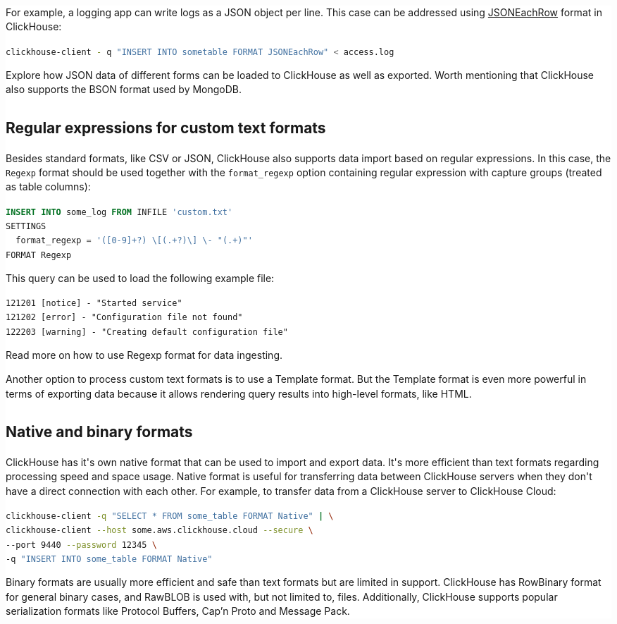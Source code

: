 For example, a logging app can write logs as a JSON object per line. This case can be addressed using [JSONEachRow](https://clickhouse.com/docs/en/interfaces/formats/#jsoneachrow) format in ClickHouse:

```bash
clickhouse-client - q "INSERT INTO sometable FORMAT JSONEachRow" < access.log
```

Explore how JSON data of different forms can be loaded to ClickHouse as well as exported. Worth mentioning that ClickHouse also supports the BSON format used by MongoDB.

## Regular expressions for custom text formats

Besides standard formats, like CSV or JSON, ClickHouse also supports data import based on regular expressions. In this case, the `Regexp` format should be used together with the `format_regexp` option containing regular expression with capture groups (treated as table columns):

```sql
INSERT INTO some_log FROM INFILE 'custom.txt'
SETTINGS
  format_regexp = '([0-9]+?) \[(.+?)\] \- "(.+)"'
FORMAT Regexp
```

This query can be used to load the following example file:

```
121201 [notice] - "Started service"
121202 [error] - "Configuration file not found"
122203 [warning] - "Creating default configuration file"
```

Read more on how to use Regexp format for data ingesting. 

Another option to process custom text formats is to use a Template format. But the Template format is even more powerful in terms of exporting data because it allows rendering query results into high-level formats, like HTML.

## Native and binary formats

ClickHouse has it's own native format that can be used to import and export data. It's more efficient than text formats regarding processing speed and space usage. Native format is useful for transferring data between ClickHouse servers when they don't have a direct connection with each other. For example, to transfer data from a ClickHouse server to ClickHouse Cloud:

```bash
clickhouse-client -q "SELECT * FROM some_table FORMAT Native" | \
clickhouse-client --host some.aws.clickhouse.cloud --secure \
--port 9440 --password 12345 \
-q "INSERT INTO some_table FORMAT Native"
```

Binary formats are usually more efficient and safe than text formats but are limited in support. ClickHouse has RowBinary format for general binary cases, and RawBLOB is used with, but not limited to, files. Additionally, ClickHouse supports popular serialization formats like Protocol Buffers, Cap’n Proto and Message Pack.
